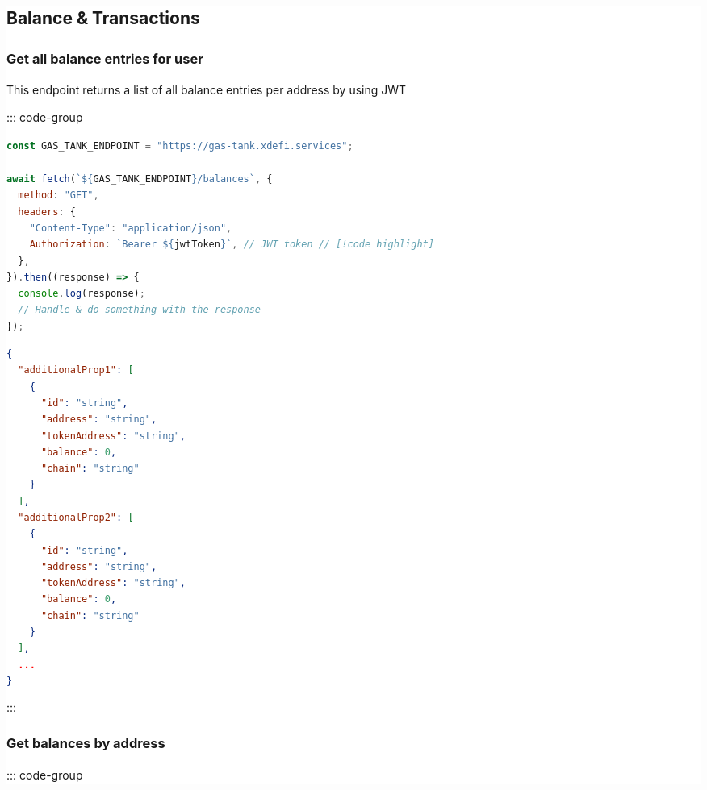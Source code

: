 ## Balance & Transactions

### Get all balance entries for user

This endpoint returns a list of all balance entries per address by using JWT

::: code-group

```javascript [Request]
const GAS_TANK_ENDPOINT = "https://gas-tank.xdefi.services";

await fetch(`${GAS_TANK_ENDPOINT}/balances`, {
  method: "GET",
  headers: {
    "Content-Type": "application/json",
    Authorization: `Bearer ${jwtToken}`, // JWT token // [!code highlight]
  },
}).then((response) => {
  console.log(response);
  // Handle & do something with the response
});
```

```json [Response]
{
  "additionalProp1": [
    {
      "id": "string",
      "address": "string",
      "tokenAddress": "string",
      "balance": 0,
      "chain": "string"
    }
  ],
  "additionalProp2": [
    {
      "id": "string",
      "address": "string",
      "tokenAddress": "string",
      "balance": 0,
      "chain": "string"
    }
  ],
  ...
}
```

:::

### Get balances by address

::: code-group
